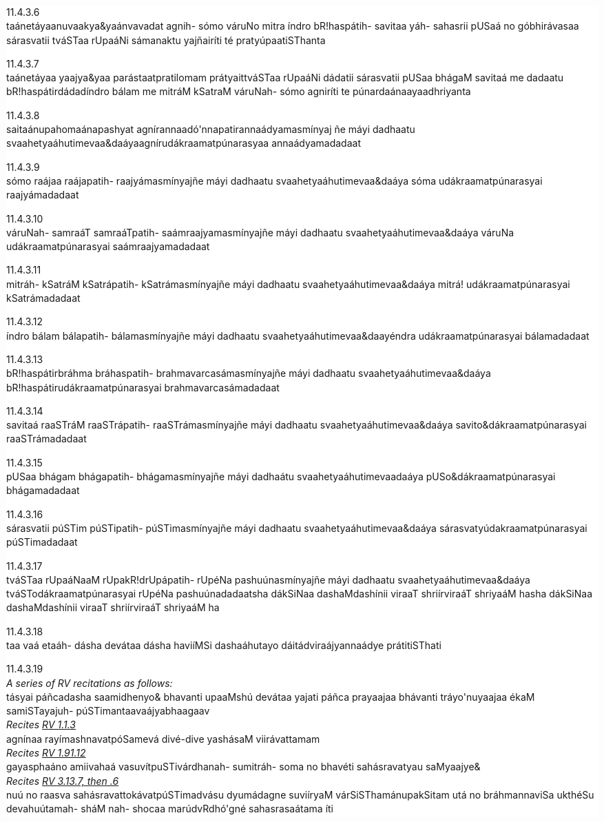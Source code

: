 11.4.3.6  
taánetáyaanuvaakya&yaánvavadat agnih- sómo váruNo mitra índro bR!haspátih- savitaa yáh- sahasrii pUSaá no góbhirávasaa sárasvatii tváSTaa rUpaáNi sámanaktu yajñairíti té pratyúpaatiSThanta

11.4.3.7  
taánetáyaa yaajya&yaa parástaatpratilomam prátyaittváSTaa rUpaáNi dádatii sárasvatii pUSaa bhágaM savitaá me dadaatu bR!haspátirdádadíndro bálam me mitráM kSatraM váruNah- sómo agniríti te púnardaánaayaadhriyanta

11.4.3.8  
saitaánupahomaánapashyat agnírannaadó'nnapatirannaádyamasmínyaj ñe máyi dadhaatu svaahetyaáhutimevaa&daáyaagnírudákraamatpúnarasyaa annaádyamadadaat

11.4.3.9  
sómo raájaa raájapatih- raajyámasmínyajñe máyi dadhaatu svaahetyaáhutimevaa&daáya sóma udákraamatpúnarasyai raajyámadadaat

11.4.3.10  
váruNah- samraáT samraáTpatih- saámraajyamasmínyajñe máyi dadhaatu svaahetyaáhutimevaa&daáya váruNa udákraamatpúnarasyai saámraajyamadadaat

11.4.3.11  
mitráh- kSatráM kSatrápatih- kSatrámasmínyajñe máyi dadhaatu svaahetyaáhutimevaa&daáya mitrá! udákraamatpúnarasyai kSatrámadadaat

11.4.3.12  
índro bálam bálapatih- bálamasmínyajñe máyi dadhaatu svaahetyaáhutimevaa&daayéndra udákraamatpúnarasyai bálamadadaat

11.4.3.13  
bR!haspátirbráhma bráhaspatih- brahmavarcasámasmínyajñe máyi dadhaatu svaahetyaáhutimevaa&daáya bR!haspátirudákraamatpúnarasyai brahmavarcasámadadaat

11.4.3.14  
savitaá raaSTráM raaSTrápatih- raaSTrámasmínyajñe máyi dadhaatu svaahetyaáhutimevaa&daáya savito&dákraamatpúnarasyai raaSTrámadadaat

11.4.3.15  
pUSaa bhágam bhágapatih- bhágamasmínyajñe máyi dadhaátu svaahetyaáhutimevaadaáya pUSo&dákraamatpúnarasyai bhágamadadaat

11.4.3.16  
sárasvatii púSTim púSTipatih- púSTimasmínyajñe máyi dadhaatu svaahetyaáhutimevaa&daáya sárasvatyúdakraamatpúnarasyai púSTimadadaat

11.4.3.17  
tváSTaa rUpaáNaaM rUpakR!drUpápatih- rUpéNa pashuúnasmínyajñe máyi dadhaatu svaahetyaáhutimevaa&daáya tváSTodákraamatpúnarasyai rUpéNa pashuúnadadaatsha dákSiNaa dashaMdashínii viraaT shriírviraáT shriyaáM hasha dákSiNaa dashaMdashínii viraaT shriírviraáT shriyaáM ha

11.4.3.18  
taa vaá etaáh- dásha devátaa dásha haviíMSi dashaáhutayo dáitádviraájyannaádye prátitiSThati  
  
11.4.3.19  
_A series of RV recitations as follows:_  
tásyai páñcadasha saamidhenyo& bhavanti upaaMshú devátaa yajati páñca prayaajaa bhávanti tráyo'nuyaajaa ékaM samiSTayajuh- púSTimantaavaájyabhaagaav  
_Recites [RV 1.1.3](1.1.html)_  
agnínaa rayímashnavatpóSamevá divé-dive yashásaM viirávattamam  
_Recites [RV 1.91.12](1.91.html)_  
gayasphaáno amiivahaá vasuvítpuSTivárdhanah- sumitráh- soma no bhavéti sahásravatyau saMyaajye&  
_Recites [RV 3.13.7, then .6](../2ndrvmg/3.13_14.html)_  
nuú no raasva sahásravattokávatpúSTimadvásu dyumádagne suviíryaM várSiSThamánupakSitam utá no bráhmannaviSa ukthéSu devahuútamah- sháM nah- shocaa marúdvRdhó'gné sahasrasaátama íti

